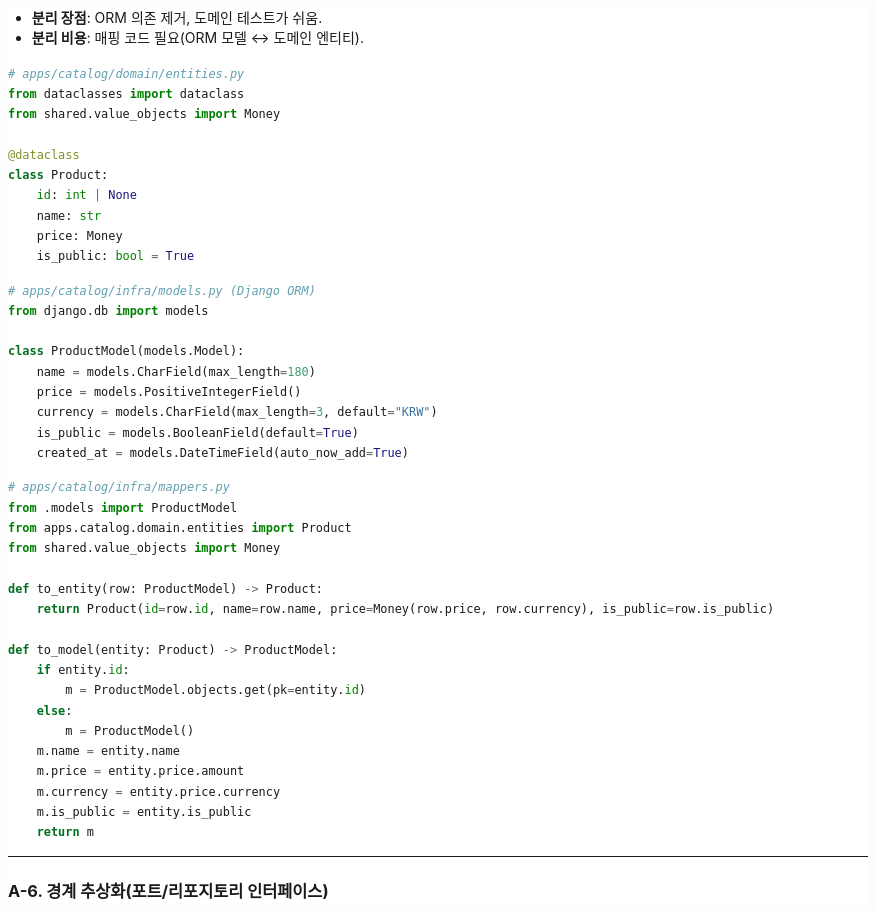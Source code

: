 - **분리 장점**: ORM 의존 제거, 도메인 테스트가 쉬움.  
- **분리 비용**: 매핑 코드 필요(ORM 모델 ↔ 도메인 엔티티).

```python
# apps/catalog/domain/entities.py
from dataclasses import dataclass
from shared.value_objects import Money

@dataclass
class Product:
    id: int | None
    name: str
    price: Money
    is_public: bool = True
```

```python
# apps/catalog/infra/models.py (Django ORM)
from django.db import models

class ProductModel(models.Model):
    name = models.CharField(max_length=180)
    price = models.PositiveIntegerField()
    currency = models.CharField(max_length=3, default="KRW")
    is_public = models.BooleanField(default=True)
    created_at = models.DateTimeField(auto_now_add=True)
```

```python
# apps/catalog/infra/mappers.py
from .models import ProductModel
from apps.catalog.domain.entities import Product
from shared.value_objects import Money

def to_entity(row: ProductModel) -> Product:
    return Product(id=row.id, name=row.name, price=Money(row.price, row.currency), is_public=row.is_public)

def to_model(entity: Product) -> ProductModel:
    if entity.id:
        m = ProductModel.objects.get(pk=entity.id)
    else:
        m = ProductModel()
    m.name = entity.name
    m.price = entity.price.amount
    m.currency = entity.price.currency
    m.is_public = entity.is_public
    return m
```

---

### A-6. 경계 추상화(포트/리포지토리 인터페이스)
